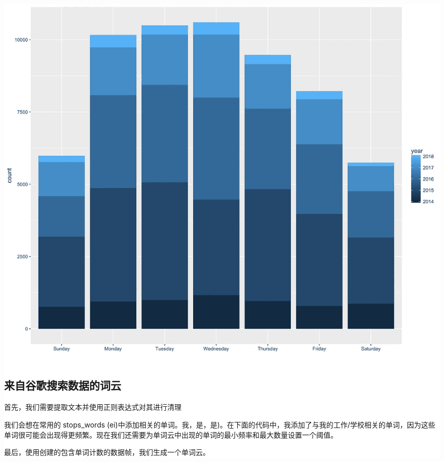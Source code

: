 ![](img/0fed7d7303037511e11a2fdc8f9e4ee5.png)

## 来自谷歌搜索数据的词云

首先，我们需要提取文本并使用正则表达式对其进行清理

我们会想在常用的 stops_words (ei)中添加相关的单词。我，是，是)。在下面的代码中，我添加了与我的工作/学校相关的单词，因为这些单词很可能会出现得更频繁。现在我们还需要为单词云中出现的单词的最小频率和最大数量设置一个阈值。

最后，使用创建的包含单词计数的数据帧，我们生成一个单词云。
